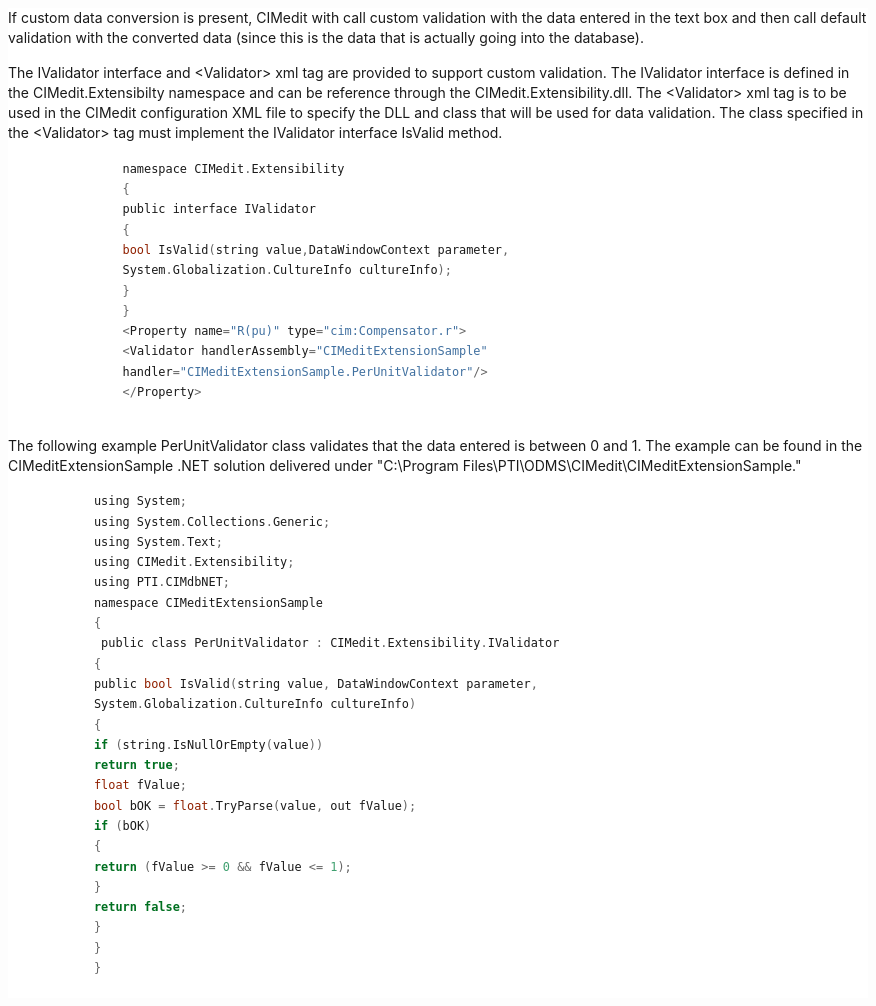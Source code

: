 If custom data conversion is present, CIMedit with call custom
validation with the data entered in the text box and then call default
validation with the converted data (since this is the data that is
actually going into the database).

The IValidator interface and \<Validator> xml tag are provided to
support custom validation. The IValidator interface is defined in the
CIMedit.Extensibilty namespace and can be reference through the
CIMedit.Extensibility.dll. The \<Validator> xml tag is to be used in the
CIMedit configuration XML file to specify the DLL and class that will be
used for data validation. The class specified in the \<Validator> tag
must implement the IValidator interface IsValid method.

``` c
                namespace CIMedit.Extensibility
                {
                public interface IValidator
                {               
                bool IsValid(string value,DataWindowContext parameter,
                System.Globalization.CultureInfo cultureInfo);
                }
                }
                <Property name="R(pu)" type="cim:Compensator.r">
                <Validator handlerAssembly="CIMeditExtensionSample"
                handler="CIMeditExtensionSample.PerUnitValidator"/>
                </Property>
                
```

The following example PerUnitValidator class validates that the data
entered is between 0 and 1. The example can be found in the
CIMeditExtensionSample .NET solution delivered under \"C:\\Program
Files\\PTI\\ODMS\\CIMedit\\CIMeditExtensionSample.\"

``` c
            using System;
            using System.Collections.Generic;
            using System.Text; 
            using CIMedit.Extensibility;
            using PTI.CIMdbNET; 
            namespace CIMeditExtensionSample
            {
             public class PerUnitValidator : CIMedit.Extensibility.IValidator
            {
            public bool IsValid(string value, DataWindowContext parameter,
            System.Globalization.CultureInfo cultureInfo)
            {
            if (string.IsNullOrEmpty(value))
            return true;
            float fValue;
            bool bOK = float.TryParse(value, out fValue);
            if (bOK)
            {
            return (fValue >= 0 && fValue <= 1);
            }
            return false;
            }
            } 
            } 
            
```
